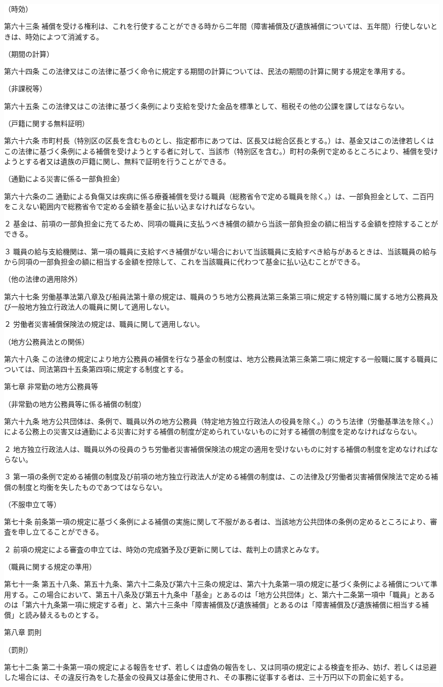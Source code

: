 （時効）

第六十三条 補償を受ける権利は、これを行使することができる時から二年間（障害補償及び遺族補償については、五年間）行使しないときは、時効によつて消滅する。

（期間の計算）

第六十四条 この法律又はこの法律に基づく命令に規定する期間の計算については、民法の期間の計算に関する規定を準用する。

（非課税等）

第六十五条 この法律又はこの法律に基づく条例により支給を受けた金品を標準として、租税その他の公課を課してはならない。

（戸籍に関する無料証明）

第六十六条 市町村長（特別区の区長を含むものとし、指定都市にあつては、区長又は総合区長とする。）は、基金又はこの法律若しくはこの法律に基づく条例による補償を受けようとする者に対して、当該市（特別区を含む。）町村の条例で定めるところにより、補償を受けようとする者又は遺族の戸籍に関し、無料で証明を行うことができる。

（通勤による災害に係る一部負担金）

第六十六条の二 通勤による負傷又は疾病に係る療養補償を受ける職員（総務省令で定める職員を除く。）は、一部負担金として、二百円をこえない範囲内で総務省令で定める金額を基金に払い込まなければならない。

２ 基金は、前項の一部負担金に充てるため、同項の職員に支払うべき補償の額から当該一部負担金の額に相当する金額を控除することができる。

３ 職員の給与支給機関は、第一項の職員に支給すべき補償がない場合において当該職員に支給すべき給与があるときは、当該職員の給与から同項の一部負担金の額に相当する金額を控除して、これを当該職員に代わつて基金に払い込むことができる。

（他の法律の適用除外）

第六十七条 労働基準法第八章及び船員法第十章の規定は、職員のうち地方公務員法第三条第三項に規定する特別職に属する地方公務員及び一般地方独立行政法人の職員に関して適用しない。

２ 労働者災害補償保険法の規定は、職員に関して適用しない。

（地方公務員法との関係）

第六十八条 この法律の規定により地方公務員の補償を行なう基金の制度は、地方公務員法第三条第二項に規定する一般職に属する職員については、同法第四十五条第四項に規定する制度とする。

第七章 非常勤の地方公務員等

（非常勤の地方公務員等に係る補償の制度）

第六十九条 地方公共団体は、条例で、職員以外の地方公務員（特定地方独立行政法人の役員を除く。）のうち法律（労働基準法を除く。）による公務上の災害又は通勤による災害に対する補償の制度が定められていないものに対する補償の制度を定めなければならない。

２ 地方独立行政法人は、職員以外の役員のうち労働者災害補償保険法の規定の適用を受けないものに対する補償の制度を定めなければならない。

３ 第一項の条例で定める補償の制度及び前項の地方独立行政法人が定める補償の制度は、この法律及び労働者災害補償保険法で定める補償の制度と均衡を失したものであつてはならない。

（不服申立て等）

第七十条 前条第一項の規定に基づく条例による補償の実施に関して不服がある者は、当該地方公共団体の条例の定めるところにより、審査を申し立てることができる。

２ 前項の規定による審査の申立ては、時効の完成猶予及び更新に関しては、裁判上の請求とみなす。

（職員に関する規定の準用）

第七十一条 第五十八条、第五十九条、第六十二条及び第六十三条の規定は、第六十九条第一項の規定に基づく条例による補償について準用する。この場合において、第五十八条及び第五十九条中「基金」とあるのは「地方公共団体」と、第六十二条第一項中「職員」とあるのは「第六十九条第一項に規定する者」と、第六十三条中「障害補償及び遺族補償」とあるのは「障害補償及び遺族補償に相当する補償」と読み替えるものとする。

第八章 罰則

（罰則）

第七十二条 第二十条第一項の規定による報告をせず、若しくは虚偽の報告をし、又は同項の規定による検査を拒み、妨げ、若しくは忌避した場合には、その違反行為をした基金の役員又は基金に使用され、その事務に従事する者は、三十万円以下の罰金に処する。
